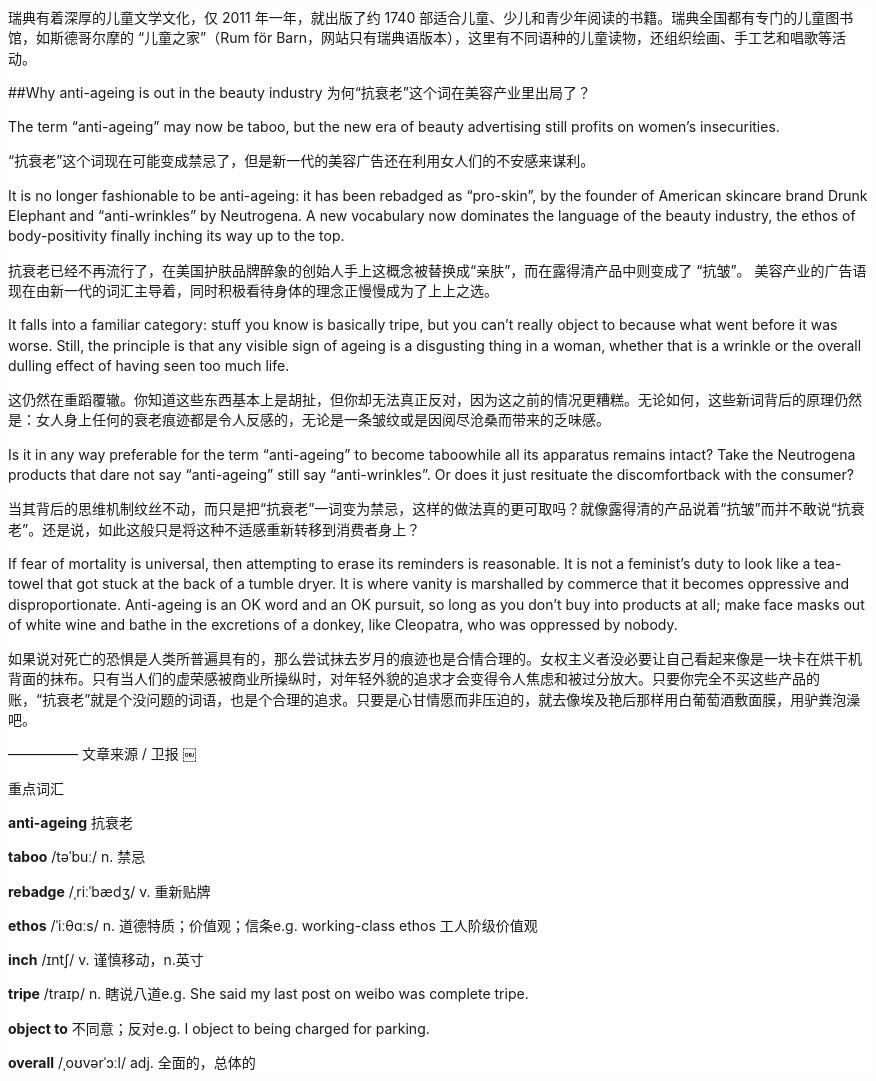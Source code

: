 瑞典有着深厚的儿童文学文化，仅 2011 年一年，就出版了约 1740 部适合儿童、少儿和青少年阅读的书籍。瑞典全国都有专门的儿童图书馆，如斯德哥尔摩的 “儿童之家”（Rum för Barn，网站只有瑞典语版本），这里有不同语种的儿童读物，还组织绘画、手工艺和唱歌等活动。

##Why anti-ageing is out in the beauty industry 为何“抗衰老”这个词在美容产业里出局了？

The term “anti-ageing” may now be taboo, but the new era of beauty advertising still profits on women’s insecurities.  

“抗衰老”这个词现在可能变成禁忌了，但是新一代的美容广告还在利用女人们的不安感来谋利。 

It is no longer fashionable to be anti-ageing: it has been rebadged as “pro-skin”, by the founder of American skincare brand Drunk Elephant and “anti-wrinkles” by Neutrogena. A new vocabulary now dominates the language of the beauty industry, the ethos of body-positivity finally inching its way up to the top.  

抗衰老已经不再流行了，在美国护肤品牌醉象的创始人手上这概念被替换成“亲肤”，而在露得清产品中则变成了 “抗皱”。 美容产业的广告语现在由新一代的词汇主导着，同时积极看待身体的理念正慢慢成为了上上之选。 

It falls into a familiar category: stuff you know is basically tripe, but you can’t really object to because what went before it was worse. Still, the principle is that any visible sign of ageing is a disgusting thing in a woman, whether that is a wrinkle or the overall dulling effect of having seen too much life.  

这仍然在重蹈覆辙。你知道这些东西基本上是胡扯，但你却无法真正反对，因为这之前的情况更糟糕。无论如何，这些新词背后的原理仍然是：女人身上任何的衰老痕迹都是令人反感的，无论是一条皱纹或是因阅尽沧桑而带来的乏味感。 

Is it in any way preferable for the term “anti-ageing” to become taboowhile all its apparatus remains intact? Take the Neutrogena products that dare not say “anti-ageing” still say “anti-wrinkles”. Or does it just resituate the discomfortback with the consumer?  

当其背后的思维机制纹丝不动，而只是把“抗衰老”一词变为禁忌，这样的做法真的更可取吗？就像露得清的产品说着“抗皱”而并不敢说“抗衰老”。还是说，如此这般只是将这种不适感重新转移到消费者身上？ 

If fear of mortality is universal, then attempting to erase its reminders is reasonable. It is not a feminist’s duty to look like a tea-towel that got stuck at the back of a tumble dryer. It is where vanity is marshalled by commerce that it becomes oppressive and disproportionate. Anti-ageing is an OK word and an OK pursuit, so long as you don’t buy into products at all; make face masks out of white wine and bathe in the excretions of a donkey, like Cleopatra, who was oppressed by nobody.  

如果说对死亡的恐惧是人类所普遍具有的，那么尝试抹去岁月的痕迹也是合情合理的。女权主义者没必要让自己看起来像是一块卡在烘干机背面的抹布。只有当人们的虚荣感被商业所操纵时，对年轻外貌的追求才会变得令人焦虑和被过分放大。只要你完全不买这些产品的账，“抗衰老”就是个没问题的词语，也是个合理的追求。只要是心甘情愿而非压迫的，就去像埃及艳后那样用白葡萄酒敷面膜，用驴粪泡澡吧。 

—————  文章来源 / 卫报 ￼

重点词汇

**anti-ageing** 抗衰老

**taboo** /təˈbuː/ n. 禁忌

**rebadge** /ˌriːˈbædʒ/ v. 重新贴牌

**ethos** /ˈiːθɑːs/ n. 道德特质；价值观；信条e.g. working-class ethos 工人阶级价值观

**inch**  /ɪntʃ/ v. 谨慎移动，n.英寸

**tripe** /traɪp/ n. 瞎说八道e.g. She said my last post on weibo was complete tripe. 

**object to** 不同意；反对e.g. I object to being charged for parking.  

**overall** /ˌoʊvərˈɔːl/ adj. 全面的，总体的

